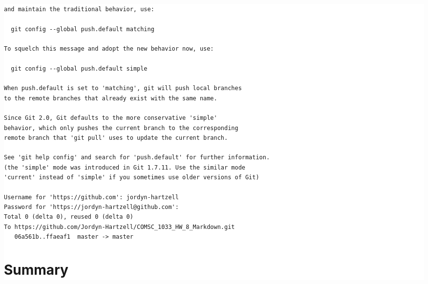 ```
and maintain the traditional behavior, use:

  git config --global push.default matching

To squelch this message and adopt the new behavior now, use:

  git config --global push.default simple

When push.default is set to 'matching', git will push local branches
to the remote branches that already exist with the same name.

Since Git 2.0, Git defaults to the more conservative 'simple'
behavior, which only pushes the current branch to the corresponding
remote branch that 'git pull' uses to update the current branch.

See 'git help config' and search for 'push.default' for further information.
(the 'simple' mode was introduced in Git 1.7.11. Use the similar mode
'current' instead of 'simple' if you sometimes use older versions of Git)

Username for 'https://github.com': jordyn-hartzell
Password for 'https://jordyn-hartzell@github.com':
Total 0 (delta 0), reused 0 (delta 0)
To https://github.com/Jordyn-Hartzell/COMSC_1033_HW_8_Markdown.git
   06a561b..ffaeaf1  master -> master
```
# Summary